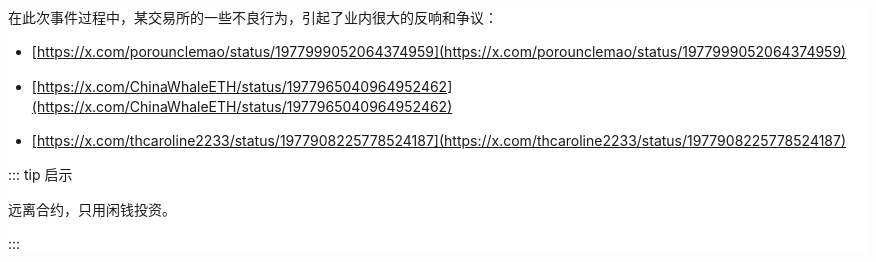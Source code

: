 在此次事件过程中，某交易所的一些不良行为，引起了业内很大的反响和争议：

- [https://x.com/porounclemao/status/1977999052064374959](https://x.com/porounclemao/status/1977999052064374959)

- [https://x.com/ChinaWhaleETH/status/1977965040964952462](https://x.com/ChinaWhaleETH/status/1977965040964952462)

- [https://x.com/thcaroline2233/status/1977908225778524187](https://x.com/thcaroline2233/status/1977908225778524187)

::: tip 启示

远离合约，只用闲钱投资。

:::

